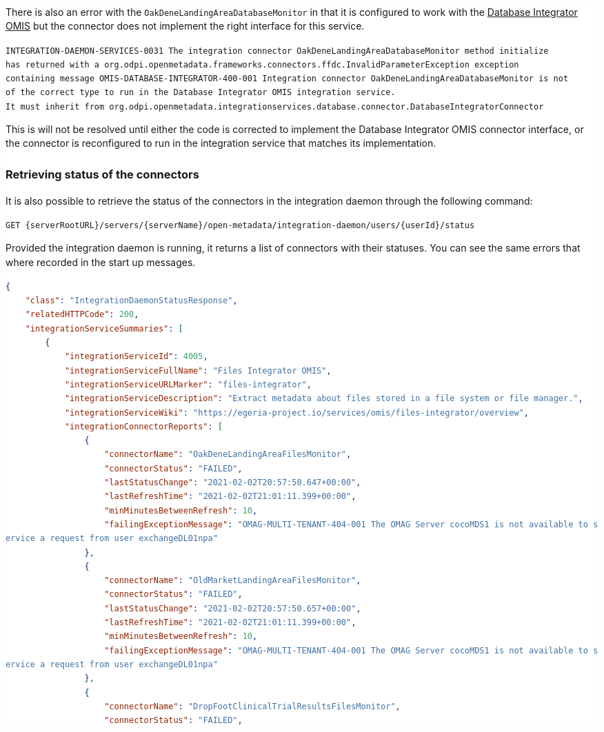 There is also an error with the `OakDeneLandingAreaDatabaseMonitor`
in that it is configured to work with the
[Database Integrator OMIS](./services/omis/database-integrator/overview)
but the connector does not implement the right interface for this service.

```
INTEGRATION-DAEMON-SERVICES-0031 The integration connector OakDeneLandingAreaDatabaseMonitor method initialize
has returned with a org.odpi.openmetadata.frameworks.connectors.ffdc.InvalidParameterException exception 
containing message OMIS-DATABASE-INTEGRATOR-400-001 Integration connector OakDeneLandingAreaDatabaseMonitor is not 
of the correct type to run in the Database Integrator OMIS integration service.  
It must inherit from org.odpi.openmetadata.integrationservices.database.connector.DatabaseIntegratorConnector
```

This is will not be resolved until either the code is corrected to implement the Database Integrator OMIS connector interface, 
or the connector is reconfigured to run in the integration service that matches its implementation.

### Retrieving status of the connectors

It is also possible to retrieve the status of the connectors in the
integration daemon through the following command:
```
GET {serverRootURL}/servers/{serverName}/open-metadata/integration-daemon/users/{userId}/status
```
Provided the integration daemon is running, it returns a list of connectors with their statuses.
You can see the same errors that where recorded in the start up messages.

```json
{
    "class": "IntegrationDaemonStatusResponse",
    "relatedHTTPCode": 200,
    "integrationServiceSummaries": [
        {
            "integrationServiceId": 4005,
            "integrationServiceFullName": "Files Integrator OMIS",
            "integrationServiceURLMarker": "files-integrator",
            "integrationServiceDescription": "Extract metadata about files stored in a file system or file manager.",
            "integrationServiceWiki": "https://egeria-project.io/services/omis/files-integrator/overview",
            "integrationConnectorReports": [
                {
                    "connectorName": "OakDeneLandingAreaFilesMonitor",
                    "connectorStatus": "FAILED",
                    "lastStatusChange": "2021-02-02T20:57:50.647+00:00",
                    "lastRefreshTime": "2021-02-02T21:01:11.399+00:00",
                    "minMinutesBetweenRefresh": 10,
                    "failingExceptionMessage": "OMAG-MULTI-TENANT-404-001 The OMAG Server cocoMDS1 is not available to service a request from user exchangeDL01npa"
                },
                {
                    "connectorName": "OldMarketLandingAreaFilesMonitor",
                    "connectorStatus": "FAILED",
                    "lastStatusChange": "2021-02-02T20:57:50.657+00:00",
                    "lastRefreshTime": "2021-02-02T21:01:11.399+00:00",
                    "minMinutesBetweenRefresh": 10,
                    "failingExceptionMessage": "OMAG-MULTI-TENANT-404-001 The OMAG Server cocoMDS1 is not available to service a request from user exchangeDL01npa"
                },
                {
                    "connectorName": "DropFootClinicalTrialResultsFilesMonitor",
                    "connectorStatus": "FAILED",
```